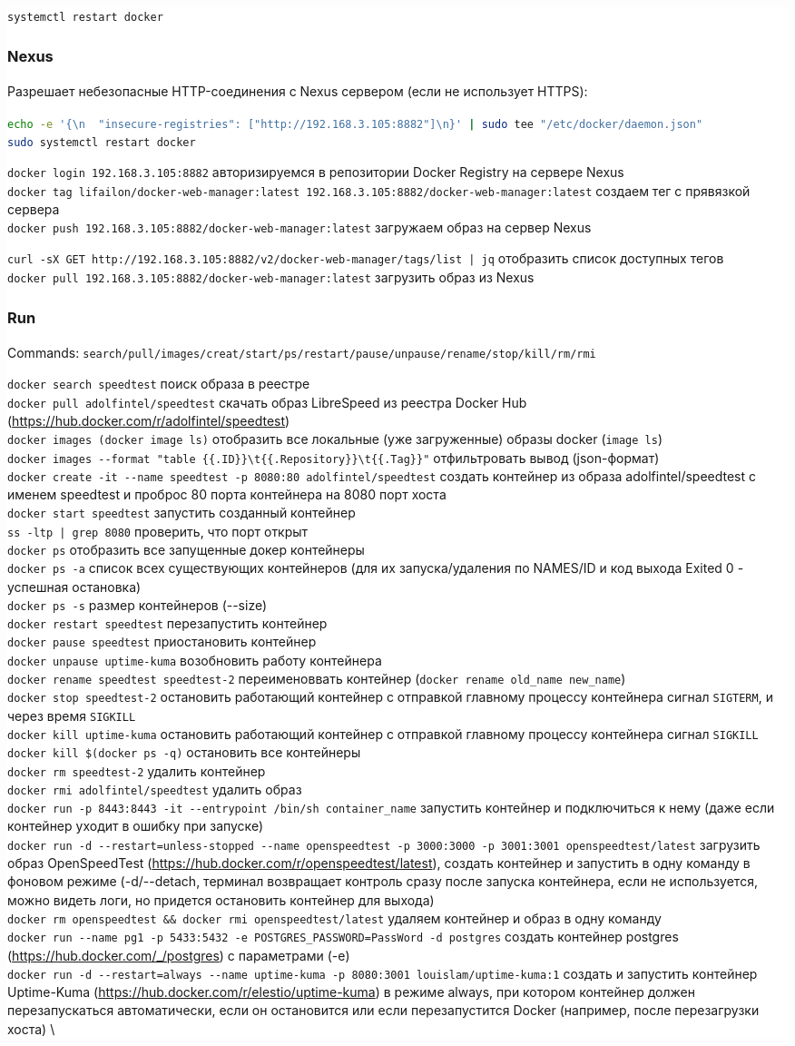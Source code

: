 `systemctl restart docker`

### Nexus

Разрешает небезопасные HTTP-соединения с Nexus сервером (если не использует HTTPS):
```bash
echo -e '{\n  "insecure-registries": ["http://192.168.3.105:8882"]\n}' | sudo tee "/etc/docker/daemon.json"
sudo systemctl restart docker
```
`docker login 192.168.3.105:8882` авторизируемся в репозитории Docker Registry на сервере Nexus \
`docker tag lifailon/docker-web-manager:latest 192.168.3.105:8882/docker-web-manager:latest` создаем тег с прявязкой сервера \
`docker push 192.168.3.105:8882/docker-web-manager:latest` загружаем образ на сервер Nexus

`curl -sX GET http://192.168.3.105:8882/v2/docker-web-manager/tags/list | jq` отобразить список доступных тегов \
`docker pull 192.168.3.105:8882/docker-web-manager:latest` загрузить образ из Nexus

### Run 

Commands: `search/pull/images/creat/start/ps/restart/pause/unpause/rename/stop/kill/rm/rmi`

`docker search speedtest` поиск образа в реестре \
`docker pull adolfintel/speedtest` скачать образ LibreSpeed из реестра Docker Hub (https://hub.docker.com/r/adolfintel/speedtest) \
`docker images (docker image ls)` отобразить все локальные (уже загруженные) образы docker (`image ls`) \
`docker images --format "table {{.ID}}\t{{.Repository}}\t{{.Tag}}"` отфильтровать вывод (json-формат) \
`docker create -it --name speedtest -p 8080:80 adolfintel/speedtest` создать контейнер из образа adolfintel/speedtest с именем speedtest и проброс 80 порта контейнера на 8080 порт хоста \
`docker start speedtest` запустить созданный контейнер \
`ss -ltp | grep 8080` проверить, что порт открыт \
`docker ps` отобразить все запущенные докер контейнеры \
`docker ps -a` список всех существующих контейнеров (для их запуска/удаления по NAMES/ID и код выхода Exited 0 - успешная остановка) \
`docker ps -s` размер контейнеров (--size) \
`docker restart speedtest` перезапустить контейнер \
`docker pause speedtest` приостановить контейнер \
`docker unpause uptime-kuma` возобновить работу контейнера \
`docker rename speedtest speedtest-2` переименоввать контейнер (`docker rename old_name new_name`) \
`docker stop speedtest-2` остановить работающий контейнер с отправкой главному процессу контейнера сигнал `SIGTERM`, и через время `SIGKILL` \
`docker kill uptime-kuma` остановить работающий контейнер с отправкой главному процессу контейнера сигнал `SIGKILL` \
`docker kill $(docker ps -q)` остановить все контейнеры \
`docker rm speedtest-2` удалить контейнер \
`docker rmi adolfintel/speedtest` удалить образ \
`docker run -p 8443:8443 -it --entrypoint /bin/sh container_name` запустить контейнер и подключиться к нему (даже если контейнер уходит в ошибку при запуске)  \
`docker run -d --restart=unless-stopped --name openspeedtest -p 3000:3000 -p 3001:3001 openspeedtest/latest` загрузить образ OpenSpeedTest (https://hub.docker.com/r/openspeedtest/latest), создать контейнер и запустить в одну команду в фоновом режиме (-d/--detach, терминал возвращает контроль сразу после запуска контейнера, если не используется, можно видеть логи, но придется остановить контейнер для выхода) \
`docker rm openspeedtest && docker rmi openspeedtest/latest` удаляем контейнер и образ в одну команду \
`docker run --name pg1 -p 5433:5432 -e POSTGRES_PASSWORD=PassWord -d postgres` создать контейнер postgres (https://hub.docker.com/_/postgres) с параметрами (-e) \
`docker run -d --restart=always --name uptime-kuma -p 8080:3001 louislam/uptime-kuma:1` создать и запустить контейнер Uptime-Kuma (https://hub.docker.com/r/elestio/uptime-kuma) в режиме always, при котором контейнер должен перезапускаться автоматически, если он остановится или если перезапустится Docker (например, после перезагрузки хоста) \